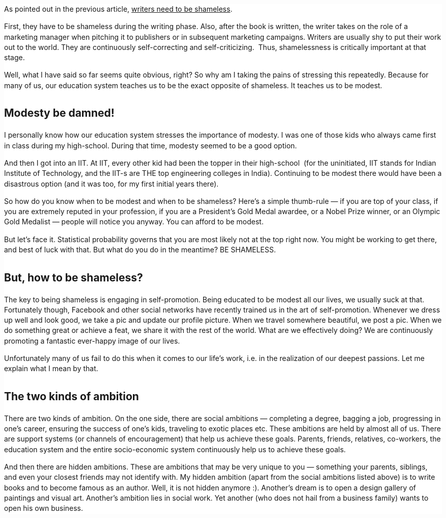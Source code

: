 As pointed out in the previous article, [writers need to be shameless][5].

First, they have to be shameless during the writing phase. Also, after the book is written, the writer takes on the role of a marketing manager when pitching it to publishers or in subsequent marketing campaigns. Writers are usually shy to put their work out to the world. They are continuously self-correcting and self-criticizing.  Thus, shamelessness is critically important at that stage.

Well, what I have said so far seems quite obvious, right? So why am I taking the pains of stressing this repeatedly. Because for many of us, our education system teaches us to be the exact opposite of shameless. It teaches us to be modest.

## Modesty be damned!

I personally know how our education system stresses the importance of modesty. I was one of those kids who always came first in class during my high-school. During that time, modesty seemed to be a good option.

And then I got into an IIT. At IIT, every other kid had been the topper in their high-school  (for the uninitiated, IIT stands for Indian Institute of Technology, and the IIT-s are THE top engineering colleges in India). Continuing to be modest there would have been a disastrous option (and it was too, for my first initial years there).

So how do you know when to be modest and when to be shameless? Here&#8217;s a simple thumb-rule &#8212; if you are top of your class, if you are extremely reputed in your profession, if you are a President&#8217;s Gold Medal awardee, or a Nobel Prize winner, or an Olympic Gold Medalist &#8212; people will notice you anyway. You can afford to be modest.

But let&#8217;s face it. Statistical probability governs that you are most likely not at the top right now. You might be working to get there, and best of luck with that. But what do you do in the meantime? BE SHAMELESS.

## But, how to be shameless?

The key to being shameless is engaging in self-promotion. Being educated to be modest all our lives, we usually suck at that. Fortunately though, Facebook and other social networks have recently trained us in the art of self-promotion. Whenever we dress up well and look good, we take a pic and update our profile picture. When we travel somewhere beautiful, we post a pic. When we do something great or achieve a feat, we share it with the rest of the world. What are we effectively doing? We are continuously promoting a fantastic ever-happy image of our lives.

Unfortunately many of us fail to do this when it comes to our life&#8217;s work, i.e. in the realization of our deepest passions. Let me explain what I mean by that.

## The two kinds of ambition

There are two kinds of ambition. On the one side, there are social ambitions &#8212; completing a degree, bagging a job, progressing in one&#8217;s career, ensuring the success of one&#8217;s kids, traveling to exotic places etc. These ambitions are held by almost all of us. There are support systems (or channels of encouragement) that help us achieve these goals. Parents, friends, relatives, co-workers, the education system and the entire socio-economic system continuously help us to achieve these goals.

And then there are hidden ambitions. These are ambitions that may be very unique to you &#8212; something your parents, siblings, and even your closest friends may not identify with. My hidden ambition (apart from the social ambitions listed above) is to write books and to become famous as an author. Well, it is not hidden anymore :). Another&#8217;s dream is to open a design gallery of paintings and visual art. Another&#8217;s ambition lies in social work. Yet another (who does not hail from a business family) wants to open his own business.


 [1]: http://gohatke.kreativlabs.com/files/2013/05/292304907_c4ebbb6020_b.jpg
 [2]: http://www.flickr.com/photos/15923063@N00/292304907/
 [3]: http://compfight.com
 [4]: http://creativecommons.org/licenses/by/2.0/
 [5]: http://gohatke.kreativlabs.com/2013/02/26/master-of-bestseller-administration-3/ "Shameless Indian Writers – The importance of shameless writing"
 [6]: http://gohatke.kreativlabs.com/2012/04/29/chandoo-indian-excel-blogger/
 [7]: http://gohatke.kreativlabs.com/2013/02/22/master-of-best-seller-administration-2/
 [8]: https://twitter.com/gohatke